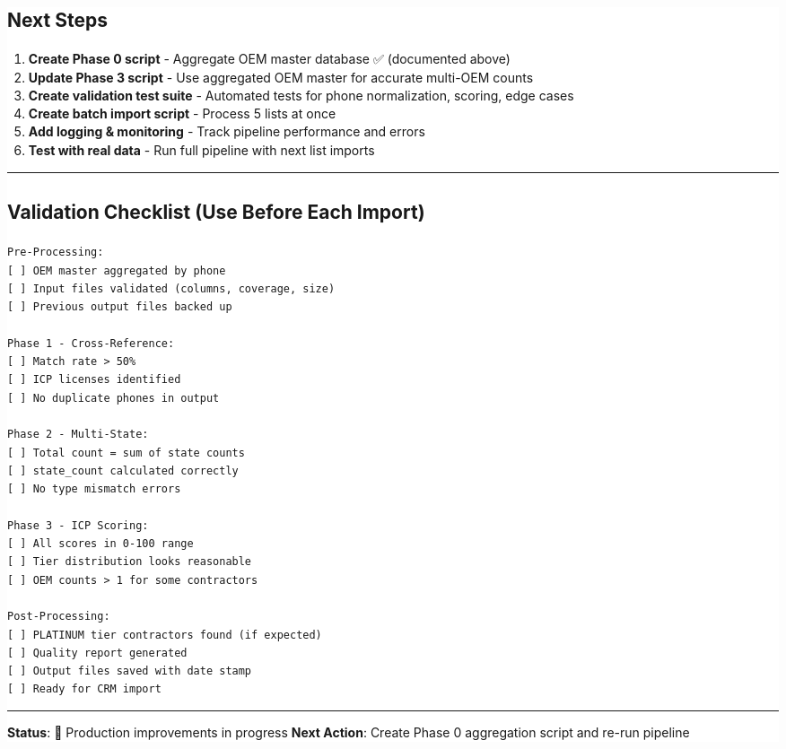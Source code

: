 
## Next Steps

1. **Create Phase 0 script** - Aggregate OEM master database ✅ (documented above)
2. **Update Phase 3 script** - Use aggregated OEM master for accurate multi-OEM counts
3. **Create validation test suite** - Automated tests for phone normalization, scoring, edge cases
4. **Create batch import script** - Process 5 lists at once
5. **Add logging & monitoring** - Track pipeline performance and errors
6. **Test with real data** - Run full pipeline with next list imports

---

## Validation Checklist (Use Before Each Import)

```
Pre-Processing:
[ ] OEM master aggregated by phone
[ ] Input files validated (columns, coverage, size)
[ ] Previous output files backed up

Phase 1 - Cross-Reference:
[ ] Match rate > 50%
[ ] ICP licenses identified
[ ] No duplicate phones in output

Phase 2 - Multi-State:
[ ] Total count = sum of state counts
[ ] state_count calculated correctly
[ ] No type mismatch errors

Phase 3 - ICP Scoring:
[ ] All scores in 0-100 range
[ ] Tier distribution looks reasonable
[ ] OEM counts > 1 for some contractors

Post-Processing:
[ ] PLATINUM tier contractors found (if expected)
[ ] Quality report generated
[ ] Output files saved with date stamp
[ ] Ready for CRM import
```

---

**Status**: 🔧 Production improvements in progress
**Next Action**: Create Phase 0 aggregation script and re-run pipeline
